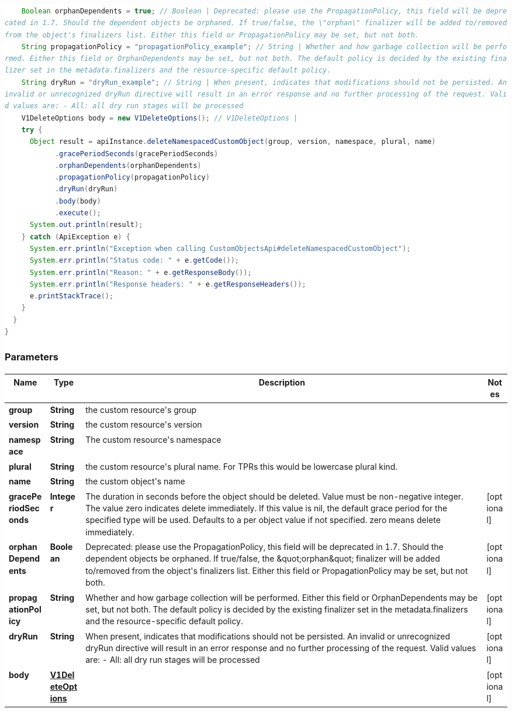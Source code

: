 ```java
    Boolean orphanDependents = true; // Boolean | Deprecated: please use the PropagationPolicy, this field will be deprecated in 1.7. Should the dependent objects be orphaned. If true/false, the \"orphan\" finalizer will be added to/removed from the object's finalizers list. Either this field or PropagationPolicy may be set, but not both.
    String propagationPolicy = "propagationPolicy_example"; // String | Whether and how garbage collection will be performed. Either this field or OrphanDependents may be set, but not both. The default policy is decided by the existing finalizer set in the metadata.finalizers and the resource-specific default policy.
    String dryRun = "dryRun_example"; // String | When present, indicates that modifications should not be persisted. An invalid or unrecognized dryRun directive will result in an error response and no further processing of the request. Valid values are: - All: all dry run stages will be processed
    V1DeleteOptions body = new V1DeleteOptions(); // V1DeleteOptions | 
    try {
      Object result = apiInstance.deleteNamespacedCustomObject(group, version, namespace, plural, name)
            .gracePeriodSeconds(gracePeriodSeconds)
            .orphanDependents(orphanDependents)
            .propagationPolicy(propagationPolicy)
            .dryRun(dryRun)
            .body(body)
            .execute();
      System.out.println(result);
    } catch (ApiException e) {
      System.err.println("Exception when calling CustomObjectsApi#deleteNamespacedCustomObject");
      System.err.println("Status code: " + e.getCode());
      System.err.println("Reason: " + e.getResponseBody());
      System.err.println("Response headers: " + e.getResponseHeaders());
      e.printStackTrace();
    }
  }
}
```

### Parameters

| Name | Type | Description  | Notes |
|------------- | ------------- | ------------- | -------------|
| **group** | **String**| the custom resource&#39;s group | |
| **version** | **String**| the custom resource&#39;s version | |
| **namespace** | **String**| The custom resource&#39;s namespace | |
| **plural** | **String**| the custom resource&#39;s plural name. For TPRs this would be lowercase plural kind. | |
| **name** | **String**| the custom object&#39;s name | |
| **gracePeriodSeconds** | **Integer**| The duration in seconds before the object should be deleted. Value must be non-negative integer. The value zero indicates delete immediately. If this value is nil, the default grace period for the specified type will be used. Defaults to a per object value if not specified. zero means delete immediately. | [optional] |
| **orphanDependents** | **Boolean**| Deprecated: please use the PropagationPolicy, this field will be deprecated in 1.7. Should the dependent objects be orphaned. If true/false, the \&quot;orphan\&quot; finalizer will be added to/removed from the object&#39;s finalizers list. Either this field or PropagationPolicy may be set, but not both. | [optional] |
| **propagationPolicy** | **String**| Whether and how garbage collection will be performed. Either this field or OrphanDependents may be set, but not both. The default policy is decided by the existing finalizer set in the metadata.finalizers and the resource-specific default policy. | [optional] |
| **dryRun** | **String**| When present, indicates that modifications should not be persisted. An invalid or unrecognized dryRun directive will result in an error response and no further processing of the request. Valid values are: - All: all dry run stages will be processed | [optional] |
| **body** | [**V1DeleteOptions**](V1DeleteOptions.md)|  | [optional] |
